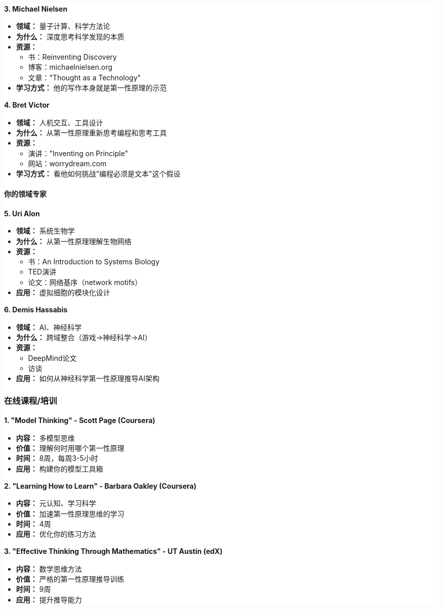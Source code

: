 **3. Michael Nielsen**
- **领域：** 量子计算、科学方法论
- **为什么：** 深度思考科学发现的本质
- **资源：**
  - 书：Reinventing Discovery
  - 博客：michaelnielsen.org
  - 文章："Thought as a Technology"
- **学习方式：** 他的写作本身就是第一性原理的示范

**4. Bret Victor**
- **领域：** 人机交互、工具设计
- **为什么：** 从第一性原理重新思考编程和思考工具
- **资源：**
  - 演讲："Inventing on Principle"
  - 网站：worrydream.com
- **学习方式：** 看他如何挑战"编程必须是文本"这个假设

#### **你的领域专家**

**5. Uri Alon**
- **领域：** 系统生物学
- **为什么：** 从第一性原理理解生物网络
- **资源：**
  - 书：An Introduction to Systems Biology
  - TED演讲
  - 论文：网络基序（network motifs）
- **应用：** 虚拟细胞的模块化设计

**6. Demis Hassabis**
- **领域：** AI、神经科学
- **为什么：** 跨域整合（游戏→神经科学→AI）
- **资源：**
  - DeepMind论文
  - 访谈
- **应用：** 如何从神经科学第一性原理推导AI架构

### 在线课程/培训

**1. "Model Thinking" - Scott Page (Coursera)**
- **内容：** 多模型思维
- **价值：** 理解何时用哪个第一性原理
- **时间：** 8周，每周3-5小时
- **应用：** 构建你的模型工具箱

**2. "Learning How to Learn" - Barbara Oakley (Coursera)**
- **内容：** 元认知、学习科学
- **价值：** 加速第一性原理思维的学习
- **时间：** 4周
- **应用：** 优化你的练习方法

**3. "Effective Thinking Through Mathematics" - UT Austin (edX)**
- **内容：** 数学思维方法
- **价值：** 严格的第一性原理推导训练
- **时间：** 9周
- **应用：** 提升推导能力
